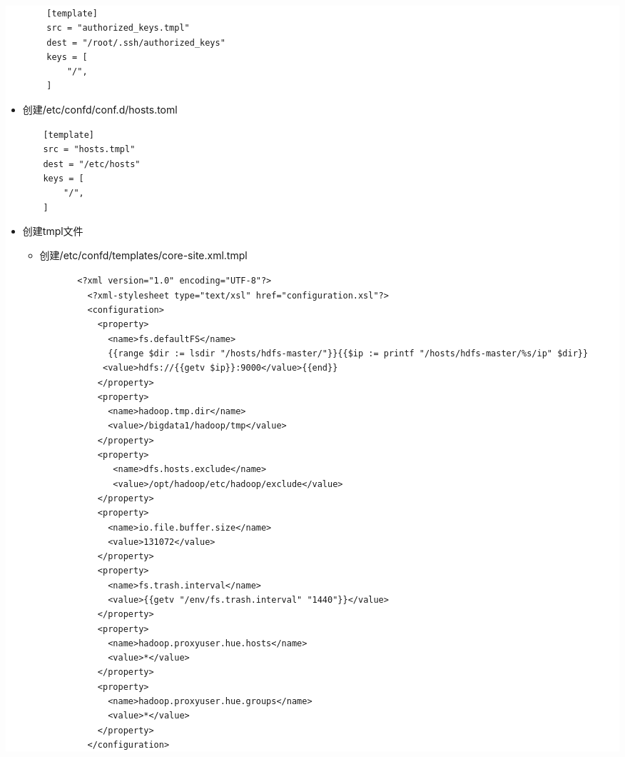             [template]
            src = "authorized_keys.tmpl"
            dest = "/root/.ssh/authorized_keys"
            keys = [
            	"/",
            ]

  + 创建/etc/confd/conf.d/hosts.toml

            [template]
            src = "hosts.tmpl"
            dest = "/etc/hosts"
            keys = [
            	"/",
            ]


* 创建tmpl文件

  + 创建/etc/confd/templates/core-site.xml.tmpl

```
              <?xml version="1.0" encoding="UTF-8"?>
				<?xml-stylesheet type="text/xsl" href="configuration.xsl"?>
				<configuration>
				  <property>
				    <name>fs.defaultFS</name>
				    {{range $dir := lsdir "/hosts/hdfs-master/"}}{{$ip := printf "/hosts/hdfs-master/%s/ip" $dir}}
				   <value>hdfs://{{getv $ip}}:9000</value>{{end}}
				  </property>
				  <property>
				    <name>hadoop.tmp.dir</name>
				    <value>/bigdata1/hadoop/tmp</value>
				  </property>
				  <property>
				     <name>dfs.hosts.exclude</name>
				     <value>/opt/hadoop/etc/hadoop/exclude</value>
				  </property>
				  <property>
				    <name>io.file.buffer.size</name>
				    <value>131072</value>
				  </property>
				  <property>
				    <name>fs.trash.interval</name>
				    <value>{{getv "/env/fs.trash.interval" "1440"}}</value>
				  </property>
				  <property>
				    <name>hadoop.proxyuser.hue.hosts</name>
				    <value>*</value>
				  </property>
				  <property>
				    <name>hadoop.proxyuser.hue.groups</name>
				    <value>*</value>
				  </property>
				</configuration>
```
